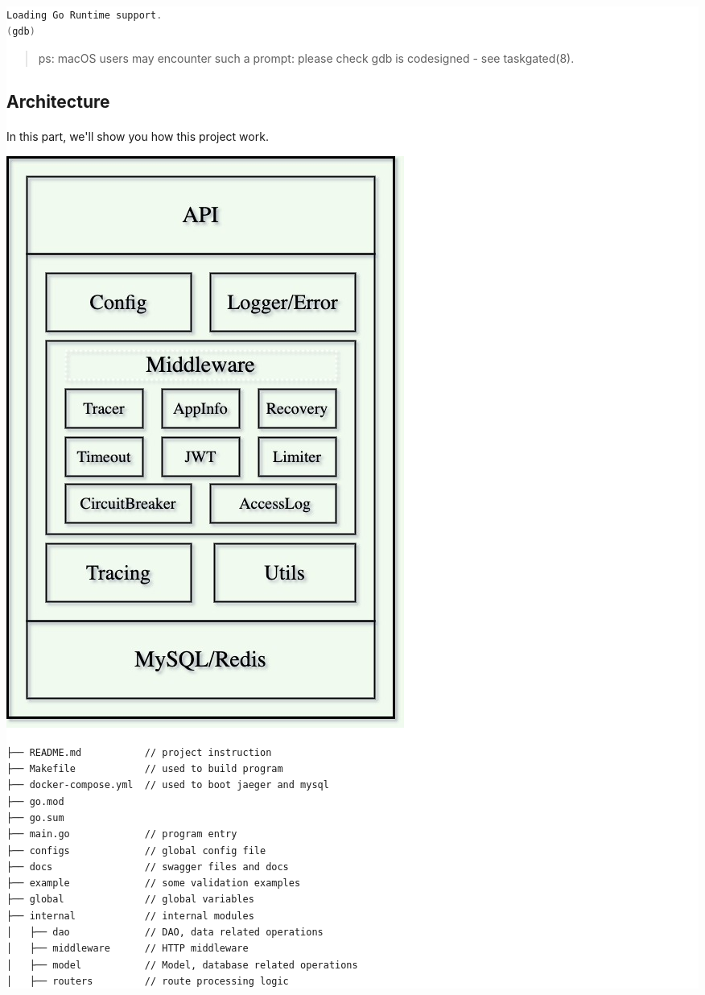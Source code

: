 ```go
Loading Go Runtime support.
(gdb)
```

> ps: macOS users may encounter such a prompt: please check gdb is codesigned - see taskgated(8).

## Architecture

In this part, we'll show you how this project work.

![](https://github.com/i0Ek3/blogie/blob/main/images/blogie.jpg)

```shell
├── README.md           // project instruction
├── Makefile            // used to build program
├── docker-compose.yml  // used to boot jaeger and mysql
├── go.mod
├── go.sum
├── main.go             // program entry
├── configs             // global config file
├── docs                // swagger files and docs
├── example             // some validation examples
├── global              // global variables
├── internal            // internal modules
│   ├── dao             // DAO, data related operations
│   ├── middleware      // HTTP middleware
│   ├── model           // Model, database related operations
│   ├── routers         // route processing logic
```